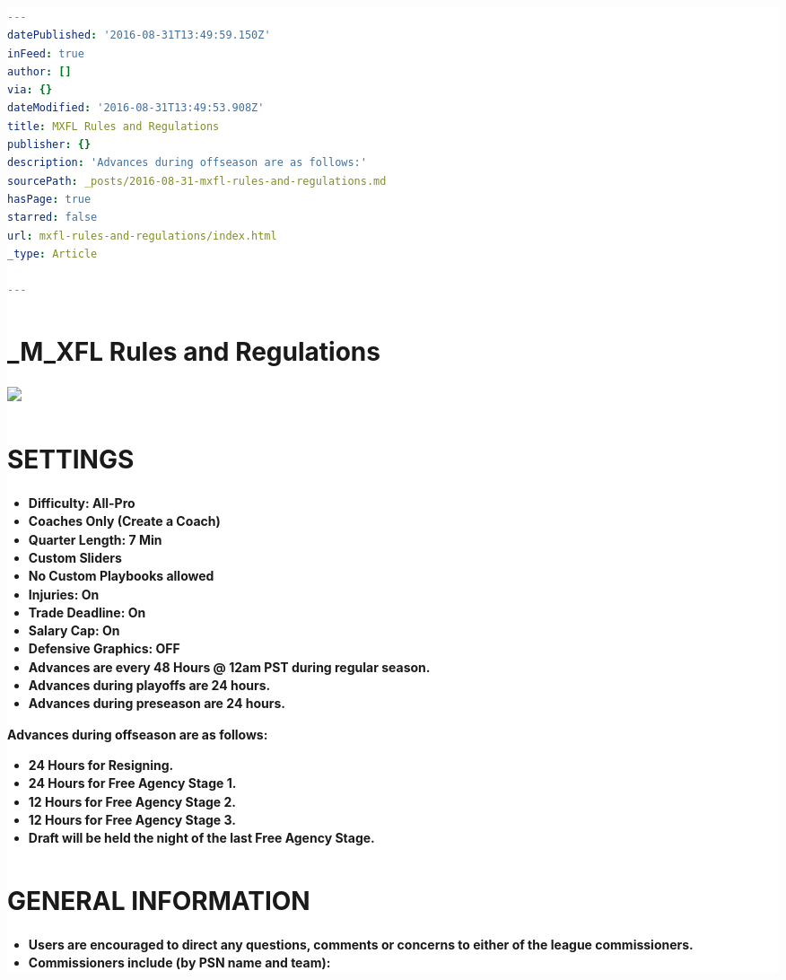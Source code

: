 ```yaml
---
datePublished: '2016-08-31T13:49:59.150Z'
inFeed: true
author: []
via: {}
dateModified: '2016-08-31T13:49:53.908Z'
title: MXFL Rules and Regulations
publisher: {}
description: 'Advances during offseason are as follows:'
sourcePath: _posts/2016-08-31-mxfl-rules-and-regulations.md
hasPage: true
starred: false
url: mxfl-rules-and-regulations/index.html
_type: Article

---
```

# _M_XFL Rules and Regulations
![](https://the-grid-user-content.s3-us-west-2.amazonaws.com/a4a5f5fe-3315-4935-815f-efb29c411278.jpg)

# **SETTINGS**

* **Difficulty: All-Pro**
* **Coaches Only (Create a Coach)**
* **Quarter Length: 7 Min**
* **​Custom Sliders**
* **No Custom Playbooks allowed**
* **Injuries: On**
* **Trade Deadline: On**
* **Salary Cap: On**
* **​Defensive Graphics: OFF**
* **Advances are every 48 Hours @ 12am PST during regular season.**
* **Advances during playoffs are 24 hours.**
* **Advances during preseason are 24 hours.**

**Advances during offseason are as follows:**

* **24 Hours for Resigning.**
* **24 Hours for Free Agency Stage 1\.**
* **12 Hours for Free Agency Stage 2\.**
* **12 Hours for Free Agency Stage 3\.**
* **Draft will be held the night of the last Free Agency Stage.**

# **​​​​​​GENERAL INFORMATION**

* **Users are encouraged to direct any questions, comments or concerns to either of the league commissioners.**
* **Commissioners include (by PSN name and team):**
